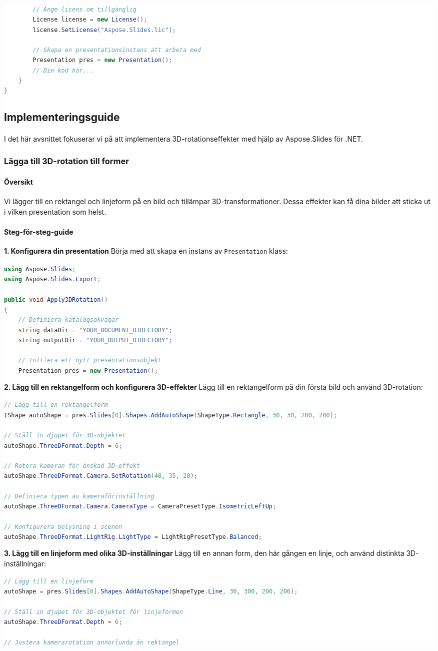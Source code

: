 ```csharp
        // Ange licens om tillgänglig
        License license = new License();
        license.SetLicense("Aspose.Slides.lic");
        
        // Skapa en presentationsinstans att arbeta med
        Presentation pres = new Presentation();
        // Din kod här...
    }
}
```
## Implementeringsguide
I det här avsnittet fokuserar vi på att implementera 3D-rotationseffekter med hjälp av Aspose.Slides för .NET.
### Lägga till 3D-rotation till former
#### Översikt
Vi lägger till en rektangel och linjeform på en bild och tillämpar 3D-transformationer. Dessa effekter kan få dina bilder att sticka ut i vilken presentation som helst.
#### Steg-för-steg-guide
**1. Konfigurera din presentation**
Börja med att skapa en instans av `Presentation` klass:
```csharp
using Aspose.Slides;
using Aspose.Slides.Export;

public void Apply3DRotation()
{
    // Definiera katalogsökvägar
    string dataDir = "YOUR_DOCUMENT_DIRECTORY";
    string outputDir = "YOUR_OUTPUT_DIRECTORY";
    
    // Initiera ett nytt presentationsobjekt
    Presentation pres = new Presentation();
```
**2. Lägg till en rektangelform och konfigurera 3D-effekter**
Lägg till en rektangelform på din första bild och använd 3D-rotation:
```csharp
// Lägg till en rektangelform
IShape autoShape = pres.Slides[0].Shapes.AddAutoShape(ShapeType.Rectangle, 30, 30, 200, 200);

// Ställ in djupet för 3D-objektet
autoShape.ThreeDFormat.Depth = 6;

// Rotera kameran för önskad 3D-effekt
autoShape.ThreeDFormat.Camera.SetRotation(40, 35, 20);

// Definiera typen av kameraförinställning
autoShape.ThreeDFormat.Camera.CameraType = CameraPresetType.IsometricLeftUp;

// Konfigurera belysning i scenen
autoShape.ThreeDFormat.LightRig.LightType = LightRigPresetType.Balanced;
```
**3. Lägg till en linjeform med olika 3D-inställningar**
Lägg till en annan form, den här gången en linje, och använd distinkta 3D-inställningar:
```csharp
// Lägg till en linjeform
autoShape = pres.Slides[0].Shapes.AddAutoShape(ShapeType.Line, 30, 300, 200, 200);

// Ställ in djupet för 3D-objektet för linjeformen
autoShape.ThreeDFormat.Depth = 6;

// Justera kamerarotation annorlunda än rektangel
```